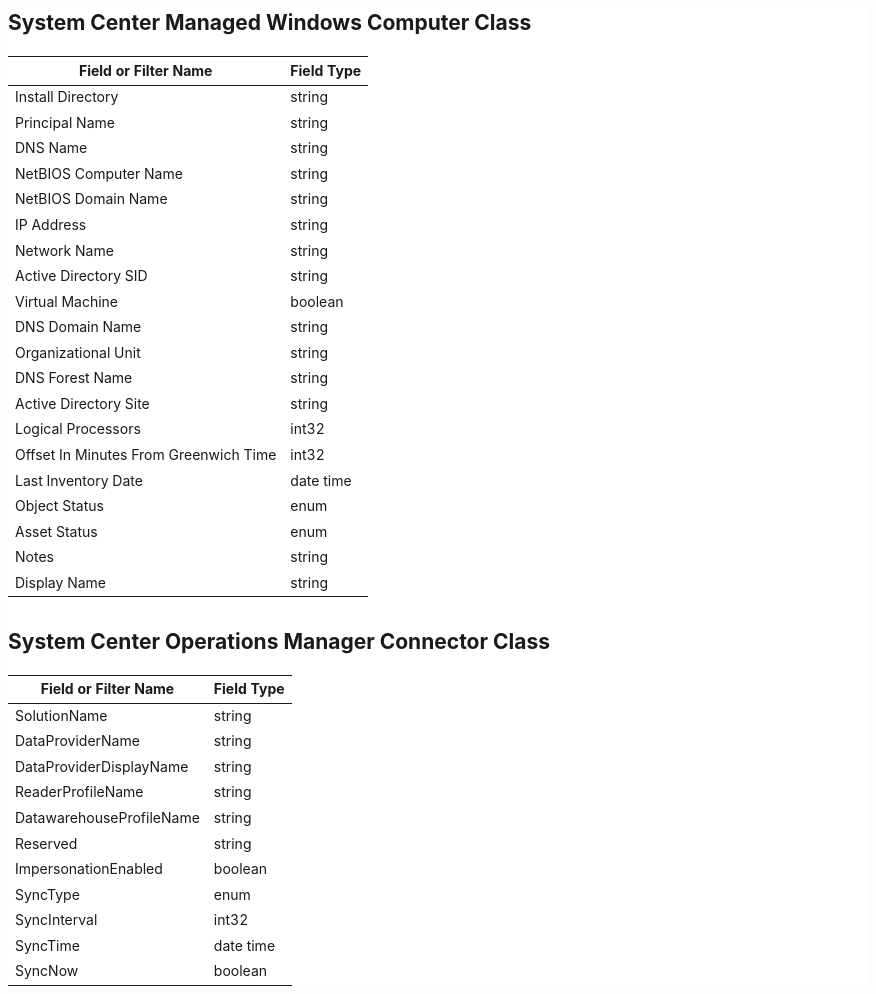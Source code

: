 ## System Center Managed Windows Computer Class

| Field or Filter Name | Field Type |
|----------------------|------------|
| Install Directory   | string   |
| Principal Name   | string   |
| DNS Name   | string   |
| NetBIOS Computer Name   | string   |
| NetBIOS Domain Name   | string   |
| IP Address   | string   |
| Network Name   | string   |
| Active Directory SID   | string   |
| Virtual Machine   | boolean   |
| DNS Domain Name   | string   |
| Organizational Unit   | string   |
| DNS Forest Name   | string   |
| Active Directory Site   | string   |
| Logical Processors   | int32   |
| Offset In Minutes From Greenwich Time | int32   |
| Last Inventory Date   | date time  |
| Object Status   | enum   |
| Asset Status   | enum   |
| Notes   | string   |
| Display Name   | string   |

## System Center Operations Manager Connector Class

| Field or Filter Name | Field Type |
|----------------------|------------|
| SolutionName   | string   |
| DataProviderName   | string   |
| DataProviderDisplayName   | string   |
| ReaderProfileName   | string   |
| DatawarehouseProfileName  | string   |
| Reserved   | string   |
| ImpersonationEnabled   | boolean   |
| SyncType   | enum   |
| SyncInterval   | int32   |
| SyncTime   | date time  |
| SyncNow   | boolean   |